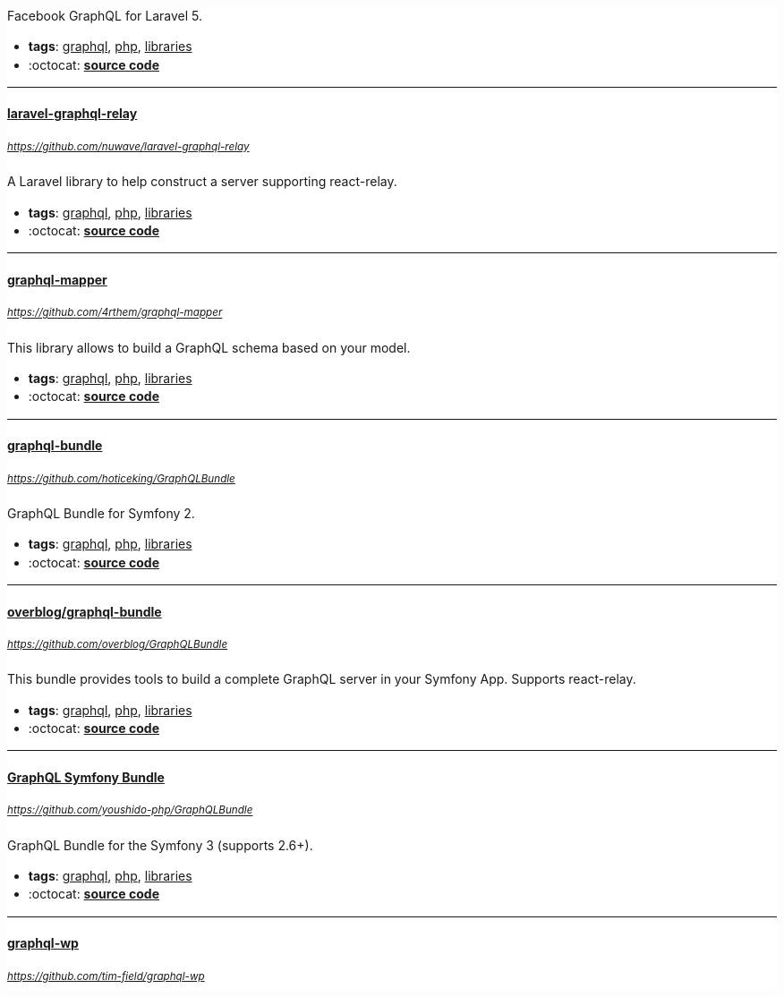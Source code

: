 Facebook GraphQL for Laravel 5.
* **tags**: [graphql](../tagged/graphql.md), [php](../tagged/php.md), [libraries](../tagged/libraries.md)
* :octocat: **[source code](https://github.com/folkloreinc/laravel-graphql)**
---
#### [laravel-graphql-relay](https://github.com/nuwave/laravel-graphql-relay)
_<sup>https://github.com/nuwave/laravel-graphql-relay</sup>_

A Laravel library to help construct a server supporting react-relay.
* **tags**: [graphql](../tagged/graphql.md), [php](../tagged/php.md), [libraries](../tagged/libraries.md)
* :octocat: **[source code](https://github.com/nuwave/laravel-graphql-relay)**
---
#### [graphql-mapper](https://github.com/4rthem/graphql-mapper)
_<sup>https://github.com/4rthem/graphql-mapper</sup>_

This library allows to build a GraphQL schema based on your model.
* **tags**: [graphql](../tagged/graphql.md), [php](../tagged/php.md), [libraries](../tagged/libraries.md)
* :octocat: **[source code](https://github.com/4rthem/graphql-mapper)**
---
#### [graphql-bundle](https://github.com/hoticeking/GraphQLBundle)
_<sup>https://github.com/hoticeking/GraphQLBundle</sup>_

GraphQL Bundle for Symfony 2.
* **tags**: [graphql](../tagged/graphql.md), [php](../tagged/php.md), [libraries](../tagged/libraries.md)
* :octocat: **[source code](https://github.com/hoticeking/GraphQLBundle)**
---
#### [overblog/graphql-bundle](https://github.com/overblog/GraphQLBundle)
_<sup>https://github.com/overblog/GraphQLBundle</sup>_

This bundle provides tools to build a complete GraphQL server in your Symfony App. Supports react-relay.
* **tags**: [graphql](../tagged/graphql.md), [php](../tagged/php.md), [libraries](../tagged/libraries.md)
* :octocat: **[source code](https://github.com/overblog/GraphQLBundle)**
---
#### [GraphQL Symfony Bundle](https://github.com/youshido-php/GraphQLBundle)
_<sup>https://github.com/youshido-php/GraphQLBundle</sup>_

GraphQL Bundle for the Symfony 3 (supports 2.6+).
* **tags**: [graphql](../tagged/graphql.md), [php](../tagged/php.md), [libraries](../tagged/libraries.md)
* :octocat: **[source code](https://github.com/youshido-php/GraphQLBundle)**
---
#### [graphql-wp](https://github.com/tim-field/graphql-wp)
_<sup>https://github.com/tim-field/graphql-wp</sup>_
